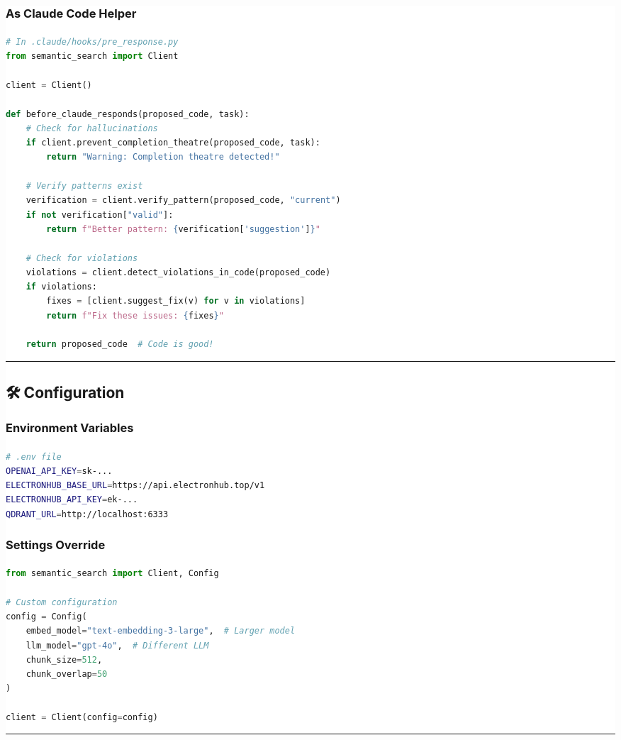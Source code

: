 ### As Claude Code Helper
```python
# In .claude/hooks/pre_response.py
from semantic_search import Client

client = Client()

def before_claude_responds(proposed_code, task):
    # Check for hallucinations
    if client.prevent_completion_theatre(proposed_code, task):
        return "Warning: Completion theatre detected!"
    
    # Verify patterns exist
    verification = client.verify_pattern(proposed_code, "current")
    if not verification["valid"]:
        return f"Better pattern: {verification['suggestion']}"
    
    # Check for violations
    violations = client.detect_violations_in_code(proposed_code)
    if violations:
        fixes = [client.suggest_fix(v) for v in violations]
        return f"Fix these issues: {fixes}"
    
    return proposed_code  # Code is good!
```

---

## 🛠 Configuration

### Environment Variables
```bash
# .env file
OPENAI_API_KEY=sk-...
ELECTRONHUB_BASE_URL=https://api.electronhub.top/v1
ELECTRONHUB_API_KEY=ek-...
QDRANT_URL=http://localhost:6333
```

### Settings Override
```python
from semantic_search import Client, Config

# Custom configuration
config = Config(
    embed_model="text-embedding-3-large",  # Larger model
    llm_model="gpt-4o",  # Different LLM
    chunk_size=512,
    chunk_overlap=50
)

client = Client(config=config)
```

---